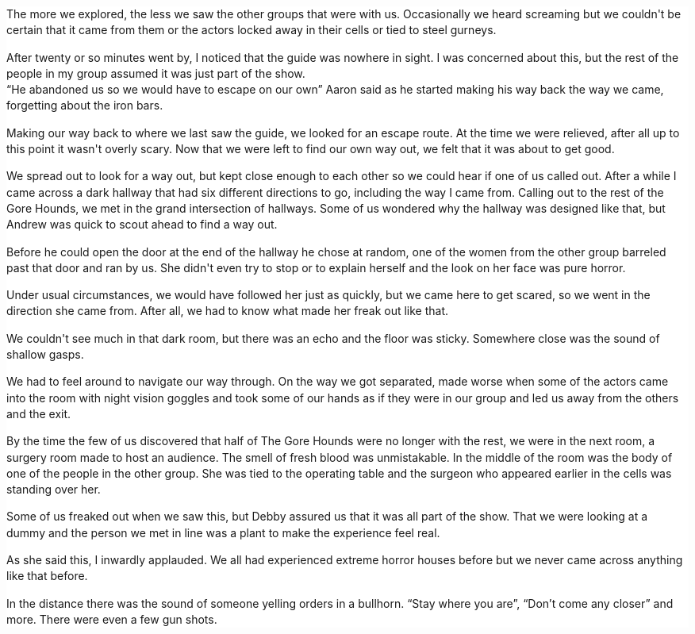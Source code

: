   
The more we explored, the less we saw the other groups that were with us. Occasionally we heard screaming but we couldn't be certain that it came from them or the actors locked away in their cells or tied to steel gurneys. 

  
After twenty or so minutes went by, I noticed that the guide was nowhere in sight. I was concerned about this, but the rest of the people in my group assumed it was just part of the show.   
“He abandoned us so we would have to escape on our own” Aaron said as he started making his way back the way we came, forgetting about the iron bars. 

  
Making our way back to where we last saw the guide, we looked for an escape route. At the time we were relieved, after all up to this point it wasn't overly scary. Now that we were left to find our own way out, we felt that it was about to get good. 

  
We spread out to look for a way out, but kept close enough to each other so we could hear if one of us called out. After a while I came across a dark hallway that had six different directions to go, including the way I came from. Calling out to the rest of the Gore Hounds, we met in the grand intersection of hallways. Some of us wondered why the hallway was designed like that, but Andrew was quick to scout ahead to find a way out.

  
Before he could open the door at the end of the hallway he chose at random, one of the women from the other group barreled past that door and ran by us. She didn't even try to stop or to explain herself and the look on her face was pure horror. 

  
Under usual circumstances, we would have followed her just as quickly, but we came here to get scared, so we went in the direction she came from. After all, we had to know what made her freak out like that.

  
We couldn't see much in that dark room, but there was an echo and the floor was sticky. Somewhere close was the sound of shallow gasps.

  
We had to feel around to navigate our way through. On the way we got separated, made worse when some of the actors came into the room with night vision goggles and took some of our hands as if they were in our group and led us away from the others and the exit. 

  
By the time the few of us discovered that half of The Gore Hounds were no longer with the rest, we were in the next room, a surgery room made to host an audience. The smell of fresh blood was unmistakable. In the middle of the room was the body of one of the people in the other group. She was tied to the operating table and the surgeon who appeared earlier in the cells was standing over her. 

  
Some of us freaked out when we saw this, but Debby assured us that it was all part of the show. That we were looking at a dummy and the person we met in line was a plant to make the experience feel real. 

  
As she said this, I inwardly applauded. We all had experienced extreme horror houses before but we never came across anything like that before. 

  
In the distance there was the sound of someone yelling orders in a bullhorn. “Stay where you are”, “Don’t come any closer” and more. There were even a few gun shots. 

  
